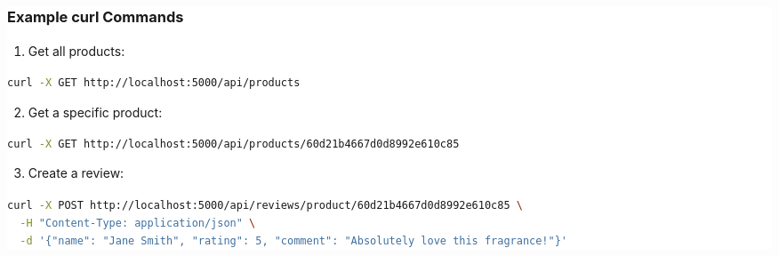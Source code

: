 ### Example curl Commands

1. Get all products:

```bash
curl -X GET http://localhost:5000/api/products
```

2. Get a specific product:

```bash
curl -X GET http://localhost:5000/api/products/60d21b4667d0d8992e610c85
```

3. Create a review:

```bash
curl -X POST http://localhost:5000/api/reviews/product/60d21b4667d0d8992e610c85 \
  -H "Content-Type: application/json" \
  -d '{"name": "Jane Smith", "rating": 5, "comment": "Absolutely love this fragrance!"}'
```
